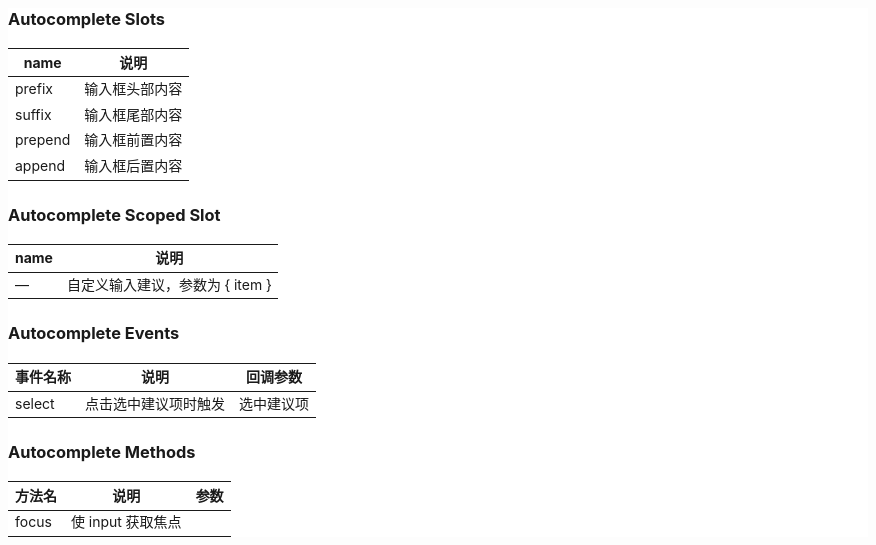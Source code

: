 ### Autocomplete Slots

| name    | 说明           |
| ------- | -------------- |
| prefix  | 输入框头部内容 |
| suffix  | 输入框尾部内容 |
| prepend | 输入框前置内容 |
| append  | 输入框后置内容 |

### Autocomplete Scoped Slot

| name | 说明                            |
| ---- | ------------------------------- |
| —    | 自定义输入建议，参数为 { item } |

### Autocomplete Events

| 事件名称 | 说明                 | 回调参数   |
| -------- | -------------------- | ---------- |
| select   | 点击选中建议项时触发 | 选中建议项 |

### Autocomplete Methods

| 方法名 | 说明              | 参数 |
| ------ | ----------------- | ---- |
| focus  | 使 input 获取焦点 |      |